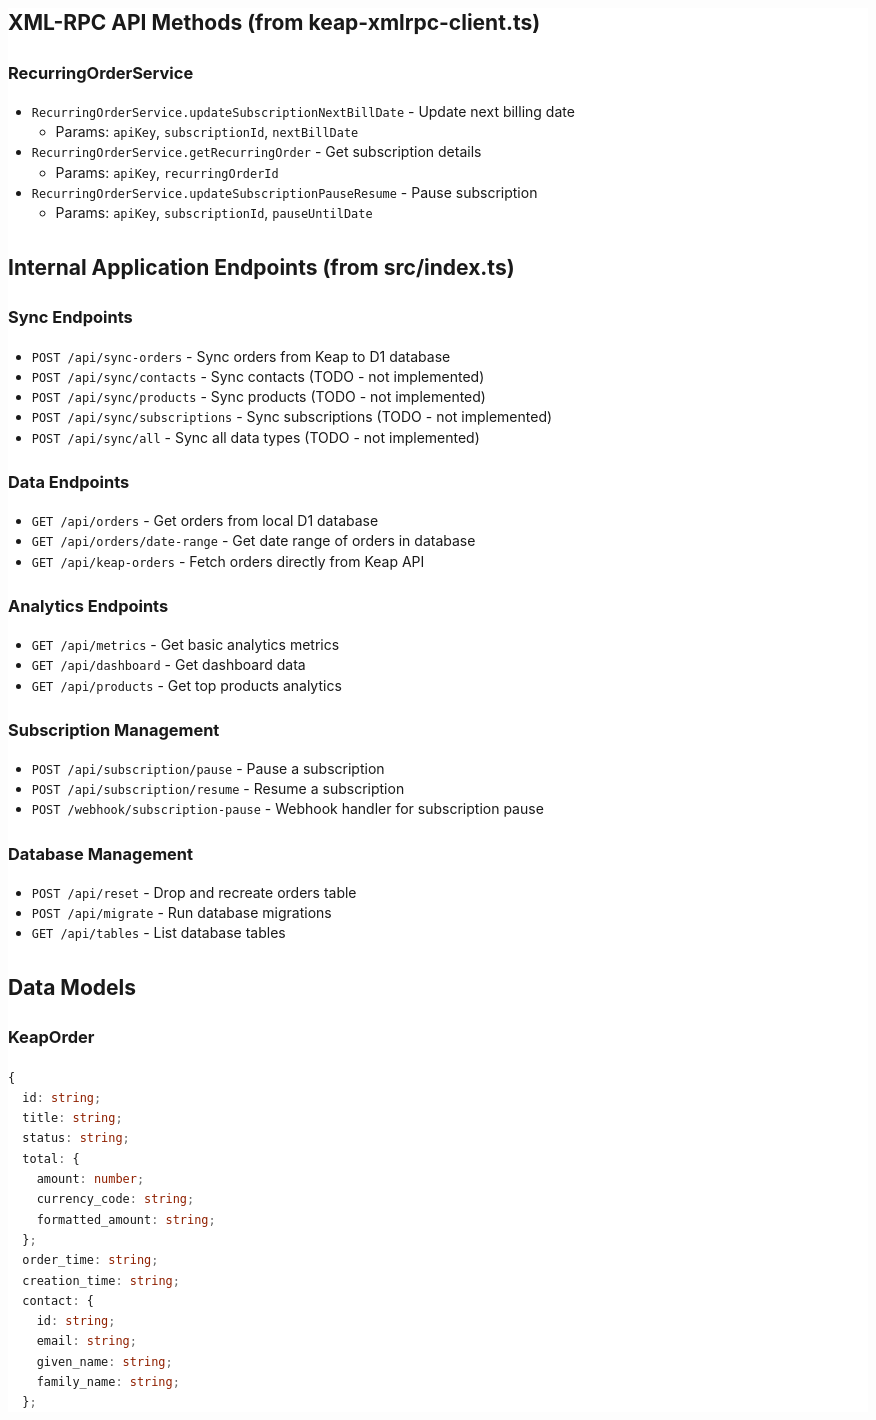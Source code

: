 ## XML-RPC API Methods (from keap-xmlrpc-client.ts)

### RecurringOrderService
- `RecurringOrderService.updateSubscriptionNextBillDate` - Update next billing date
  - Params: `apiKey`, `subscriptionId`, `nextBillDate`
- `RecurringOrderService.getRecurringOrder` - Get subscription details
  - Params: `apiKey`, `recurringOrderId`
- `RecurringOrderService.updateSubscriptionPauseResume` - Pause subscription
  - Params: `apiKey`, `subscriptionId`, `pauseUntilDate`

## Internal Application Endpoints (from src/index.ts)

### Sync Endpoints
- `POST /api/sync-orders` - Sync orders from Keap to D1 database
- `POST /api/sync/contacts` - Sync contacts (TODO - not implemented)
- `POST /api/sync/products` - Sync products (TODO - not implemented) 
- `POST /api/sync/subscriptions` - Sync subscriptions (TODO - not implemented)
- `POST /api/sync/all` - Sync all data types (TODO - not implemented)

### Data Endpoints
- `GET /api/orders` - Get orders from local D1 database
- `GET /api/orders/date-range` - Get date range of orders in database
- `GET /api/keap-orders` - Fetch orders directly from Keap API

### Analytics Endpoints
- `GET /api/metrics` - Get basic analytics metrics
- `GET /api/dashboard` - Get dashboard data
- `GET /api/products` - Get top products analytics

### Subscription Management
- `POST /api/subscription/pause` - Pause a subscription
- `POST /api/subscription/resume` - Resume a subscription  
- `POST /webhook/subscription-pause` - Webhook handler for subscription pause

### Database Management
- `POST /api/reset` - Drop and recreate orders table
- `POST /api/migrate` - Run database migrations
- `GET /api/tables` - List database tables

## Data Models

### KeapOrder
```typescript
{
  id: string;
  title: string;
  status: string;
  total: {
    amount: number;
    currency_code: string;
    formatted_amount: string;
  };
  order_time: string;
  creation_time: string;
  contact: {
    id: string;
    email: string;
    given_name: string;
    family_name: string;
  };
```